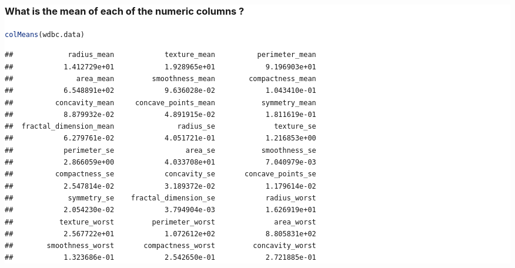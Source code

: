 ### What is the mean of each of the numeric columns ?

``` r
colMeans(wdbc.data)
```

    ##             radius_mean            texture_mean          perimeter_mean 
    ##            1.412729e+01            1.928965e+01            9.196903e+01 
    ##               area_mean         smoothness_mean        compactness_mean 
    ##            6.548891e+02            9.636028e-02            1.043410e-01 
    ##          concavity_mean     concave_points_mean           symmetry_mean 
    ##            8.879932e-02            4.891915e-02            1.811619e-01 
    ##  fractal_dimension_mean               radius_se              texture_se 
    ##            6.279761e-02            4.051721e-01            1.216853e+00 
    ##            perimeter_se                 area_se           smoothness_se 
    ##            2.866059e+00            4.033708e+01            7.040979e-03 
    ##          compactness_se            concavity_se       concave_points_se 
    ##            2.547814e-02            3.189372e-02            1.179614e-02 
    ##             symmetry_se    fractal_dimension_se            radius_worst 
    ##            2.054230e-02            3.794904e-03            1.626919e+01 
    ##           texture_worst         perimeter_worst              area_worst 
    ##            2.567722e+01            1.072612e+02            8.805831e+02 
    ##        smoothness_worst       compactness_worst         concavity_worst 
    ##            1.323686e-01            2.542650e-01            2.721885e-01 